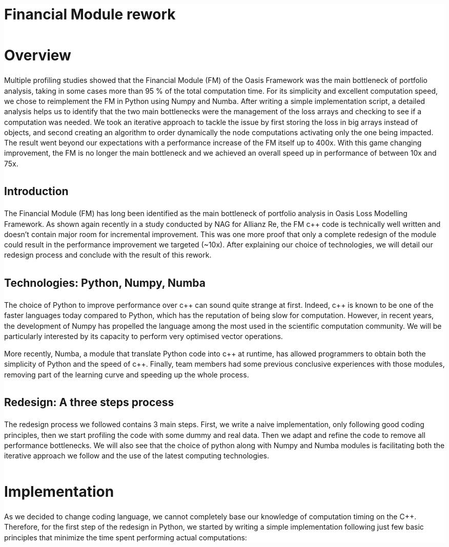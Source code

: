Financial Module rework
=======================


# Overview 
Multiple profiling studies showed that the Financial Module (FM) of the Oasis Framework was the main bottleneck of portfolio analysis, taking in some cases more than 95 % of the total computation time. 
For its simplicity and excellent computation speed, we chose to reimplement the FM in Python using Numpy and Numba. After writing a simple implementation script, a detailed analysis helps us to identify that the two main bottlenecks were the management of the loss arrays and checking to see if a computation was needed. We took an iterative approach to tackle the issue by first storing the loss in big arrays instead of objects, and second creating an algorithm to order dynamically the node computations activating only the one being impacted.
The result went beyond our expectations with a performance increase of the FM itself up to 400x. With this game changing improvement, the FM is no longer the main bottleneck and we achieved an overall speed up in performance of between 10x and 75x.

## Introduction
The Financial Module (FM) has long been identified as the main bottleneck of portfolio analysis in Oasis Loss Modelling Framework. As shown again recently in a study conducted by NAG for Allianz Re, the FM c++ code is technically well written and doesn’t contain major room for incremental improvement. This was one more proof that only a complete redesign of the module could result in the performance improvement we targeted (~10x). After explaining our choice of technologies, we will detail our redesign process and conclude with the result of this rework.

## Technologies: Python, Numpy, Numba
The choice of Python to improve performance over c++ can sound quite strange at first. Indeed, c++ is known to be one of the faster languages today compared to Python, which has the reputation of being slow for computation. However, in recent years, the development of Numpy has propelled the language among the most used in the scientific computation community. We will be particularly interested by its capacity to perform very optimised vector operations. 

More recently, Numba, a module that translate Python code into c++ at runtime, has allowed programmers to obtain both the simplicity of Python and the speed of c++. Finally, team members had some previous conclusive experiences with those modules, removing part of the learning curve and speeding up the whole process.

## Redesign: A three steps process
The redesign process we followed contains 3 main steps. First, we write a naive implementation, only following good coding principles, then we start profiling the code with some dummy and real data. Then we adapt and refine the code to remove all performance bottlenecks. We will also see that the choice of python along with Numpy and Numba modules is facilitating both the iterative approach we follow and the use of the latest computing technologies.

# Implementation
As we decided to change coding language, we cannot completely base our knowledge of computation timing on the C++. Therefore, for the first step of the redesign in Python, we started by writing a simple implementation following just few basic principles that minimize the time spent performing actual computations:
